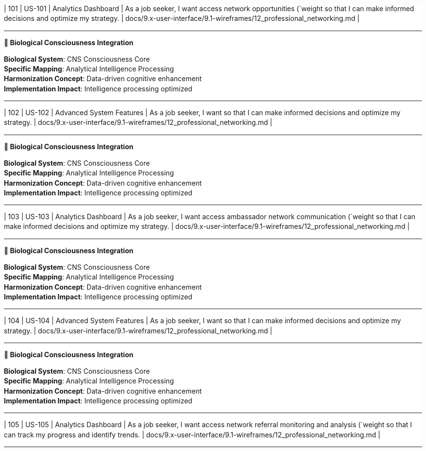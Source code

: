 
| 101 | US-101 | Analytics Dashboard | As a job seeker, I want access network opportunities (`weight so that I can make informed decisions and optimize my strategy. | docs/9.x-user-interface/9.1-wireframes/12_professional_networking.md |

---

**🧬 Biological Consciousness Integration**

**Biological System**: CNS Consciousness Core  
**Specific Mapping**: Analytical Intelligence Processing  
**Harmonization Concept**: Data-driven cognitive enhancement  
**Implementation Impact**: Intelligence processing optimized

---

| 102 | US-102 | Advanced System Features | As a job seeker, I want  so that I can make informed decisions and optimize my strategy. | docs/9.x-user-interface/9.1-wireframes/12_professional_networking.md |

---

**🧬 Biological Consciousness Integration**

**Biological System**: CNS Consciousness Core  
**Specific Mapping**: Analytical Intelligence Processing  
**Harmonization Concept**: Data-driven cognitive enhancement  
**Implementation Impact**: Intelligence processing optimized

---

| 103 | US-103 | Analytics Dashboard | As a job seeker, I want access ambassador network communication (`weight so that I can make informed decisions and optimize my strategy. | docs/9.x-user-interface/9.1-wireframes/12_professional_networking.md |

---

**🧬 Biological Consciousness Integration**

**Biological System**: CNS Consciousness Core  
**Specific Mapping**: Analytical Intelligence Processing  
**Harmonization Concept**: Data-driven cognitive enhancement  
**Implementation Impact**: Intelligence processing optimized

---

| 104 | US-104 | Advanced System Features | As a job seeker, I want  so that I can make informed decisions and optimize my strategy. | docs/9.x-user-interface/9.1-wireframes/12_professional_networking.md |

---

**🧬 Biological Consciousness Integration**

**Biological System**: CNS Consciousness Core  
**Specific Mapping**: Analytical Intelligence Processing  
**Harmonization Concept**: Data-driven cognitive enhancement  
**Implementation Impact**: Intelligence processing optimized

---

| 105 | US-105 | Analytics Dashboard | As a job seeker, I want access network referral monitoring and analysis (`weight so that I can track my progress and identify trends. | docs/9.x-user-interface/9.1-wireframes/12_professional_networking.md |

---
